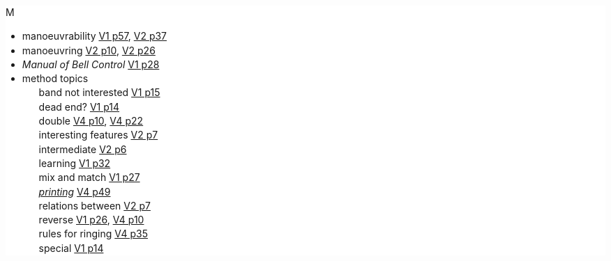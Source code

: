 <a>M</a>

  * manoeuvrability <a href="http://cccbr.org.uk/wp-content/uploads/2016/02/200109.pdf" target="_blank" rel="noopener noreferrer">V1 p57</a>, <a href="http://cccbr.org.uk/wp-content/uploads/2016/02/200305.pdf" target="_blank" rel="noopener noreferrer">V2 p37</a>
  * manoeuvring <a href="http://cccbr.org.uk/wp-content/uploads/2016/02/200204.pdf" target="_blank" rel="noopener noreferrer">V2 p10</a>, <a href="http://cccbr.org.uk/wp-content/uploads/2016/02/200212.pdf" target="_blank" rel="noopener noreferrer">V2 p26</a>
  * _Manual of Bell Control_ <a href="http://cccbr.org.uk/wp-content/uploads/2016/02/200006.pdf" target="_blank" rel="noopener noreferrer">V1 p28</a>
  * method topics <ul style="list-style-type: none;">
      <li>
        band not interested <a href="http://cccbr.org.uk/wp-content/uploads/2016/02/199911.pdf" target="_blank" rel="noopener noreferrer">V1 p15</a>
      </li>
      <li>
        dead end? <a href="http://cccbr.org.uk/wp-content/uploads/2016/02/199911.pdf" target="_blank" rel="noopener noreferrer">V1 p14</a>
      </li>
      <li>
        double <a href="http://cccbr.org.uk/wp-content/uploads/2016/02/200604.pdf" target="_blank" rel="noopener noreferrer">V4 p10</a>, <a href="http://cccbr.org.uk/wp-content/uploads/2016/02/200610.pdf" target="_blank" rel="noopener noreferrer">V4 p22</a>
      </li>
      <li>
        interesting features <a href="http://cccbr.org.uk/wp-content/uploads/2016/02/200202.pdf" target="_blank" rel="noopener noreferrer">V2 p7</a>
      </li>
      <li>
        intermediate <a href="http://cccbr.org.uk/wp-content/uploads/2016/02/200202.pdf" target="_blank" rel="noopener noreferrer">V2 p6</a>
      </li>
      <li>
        learning <a href="http://cccbr.org.uk/wp-content/uploads/2016/02/200009.pdf" target="_blank" rel="noopener noreferrer">V1 p32</a>
      </li>
      <li>
        mix and match <a href="http://cccbr.org.uk/wp-content/uploads/2016/02/200005.pdf" target="_blank" rel="noopener noreferrer">V1 p27</a>
      </li>
      <li>
        <a href="http://www.boojum.org.uk/cgi-bin/line.pl"><em>printing</em></a> <a href="http://cccbr.org.uk/wp-content/uploads/2016/02/200711.pdf" target="_blank" rel="noopener noreferrer">V4 p49</a>
      </li>
      <li>
        relations between <a href="http://cccbr.org.uk/wp-content/uploads/2016/02/200202.pdf" target="_blank" rel="noopener noreferrer">V2 p7</a>
      </li>
      <li>
        reverse <a href="http://cccbr.org.uk/wp-content/uploads/2016/02/200005.pdf" target="_blank" rel="noopener noreferrer">V1 p26</a>, <a href="http://cccbr.org.uk/wp-content/uploads/2016/02/200604.pdf" target="_blank" rel="noopener noreferrer">V4 p10</a>
      </li>
      <li>
        rules for ringing <a href="http://cccbr.org.uk/wp-content/uploads/2016/02/200704.pdf" target="_blank" rel="noopener noreferrer">V4 p35</a>
      </li>
      <li>
        special <a href="http://cccbr.org.uk/wp-content/uploads/2016/02/199911.pdf" target="_blank" rel="noopener noreferrer">V1 p14</a>
      </li>
      <li>